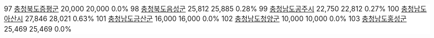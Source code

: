   <tr class="item">
    <td>97</td>
    <td><a href="/apt/충청북도증평군">충청북도증평군</a></td>
    <td>20,000</td>
    <td>20,000</td>
    <td>0.0%</td>
  </tr>

  <tr class="item">
    <td>98</td>
    <td><a href="/apt/충청북도음성군">충청북도음성군</a></td>
    <td>25,812</td>
    <td>25,885</td>
    <td>0.28%</td>
  </tr>

  <tr class="item">
    <td>99</td>
    <td><a href="/apt/충청남도공주시">충청남도공주시</a></td>
    <td>22,750</td>
    <td>22,812</td>
    <td>0.27%</td>
  </tr>

  <tr class="item">
    <td>100</td>
    <td><a href="/apt/충청남도아산시">충청남도아산시</a></td>
    <td>27,846</td>
    <td>28,021</td>
    <td>0.63%</td>
  </tr>

  <tr class="item">
    <td>101</td>
    <td><a href="/apt/충청남도금산군">충청남도금산군</a></td>
    <td>16,000</td>
    <td>16,000</td>
    <td>0.0%</td>
  </tr>

  <tr class="item">
    <td>102</td>
    <td><a href="/apt/충청남도청양군">충청남도청양군</a></td>
    <td>10,000</td>
    <td>10,000</td>
    <td>0.0%</td>
  </tr>

  <tr class="item">
    <td>103</td>
    <td><a href="/apt/충청남도홍성군">충청남도홍성군</a></td>
    <td>25,469</td>
    <td>25,469</td>
    <td>0.0%</td>
  </tr>
